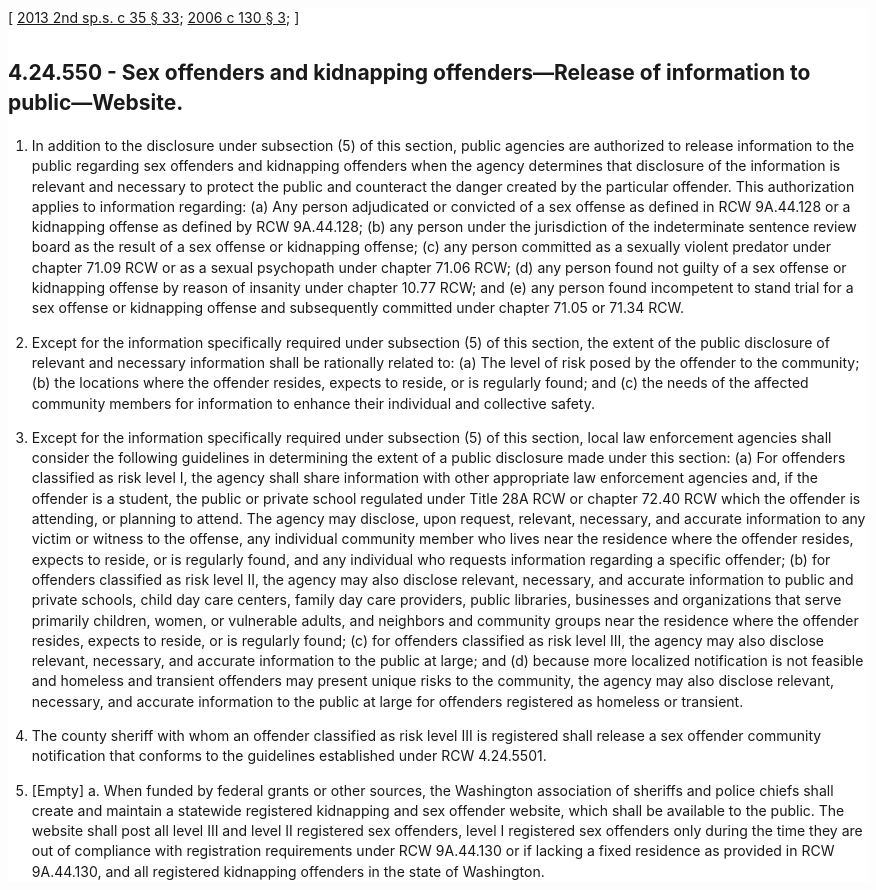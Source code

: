 \[ [2013 2nd sp.s. c 35 § 33](http://lawfilesext.leg.wa.gov/biennium/2013-14/Pdf/Bills/Session%20Laws/Senate/5912-S2.SL.pdf?cite=2013%202nd%20sp.s.%20c%2035%20§%2033); [2006 c 130 § 3](http://lawfilesext.leg.wa.gov/biennium/2005-06/Pdf/Bills/Session%20Laws/House/2407-S.SL.pdf?cite=2006%20c%20130%20§%203); \]

## 4.24.550 - Sex offenders and kidnapping offenders—Release of information to public—Website.
1. In addition to the disclosure under subsection (5) of this section, public agencies are authorized to release information to the public regarding sex offenders and kidnapping offenders when the agency determines that disclosure of the information is relevant and necessary to protect the public and counteract the danger created by the particular offender. This authorization applies to information regarding: (a) Any person adjudicated or convicted of a sex offense as defined in RCW 9A.44.128 or a kidnapping offense as defined by RCW 9A.44.128; (b) any person under the jurisdiction of the indeterminate sentence review board as the result of a sex offense or kidnapping offense; (c) any person committed as a sexually violent predator under chapter 71.09 RCW or as a sexual psychopath under chapter 71.06 RCW; (d) any person found not guilty of a sex offense or kidnapping offense by reason of insanity under chapter 10.77 RCW; and (e) any person found incompetent to stand trial for a sex offense or kidnapping offense and subsequently committed under chapter 71.05 or 71.34 RCW.

2. Except for the information specifically required under subsection (5) of this section, the extent of the public disclosure of relevant and necessary information shall be rationally related to: (a) The level of risk posed by the offender to the community; (b) the locations where the offender resides, expects to reside, or is regularly found; and (c) the needs of the affected community members for information to enhance their individual and collective safety.

3. Except for the information specifically required under subsection (5) of this section, local law enforcement agencies shall consider the following guidelines in determining the extent of a public disclosure made under this section: (a) For offenders classified as risk level I, the agency shall share information with other appropriate law enforcement agencies and, if the offender is a student, the public or private school regulated under Title 28A RCW or chapter 72.40 RCW which the offender is attending, or planning to attend. The agency may disclose, upon request, relevant, necessary, and accurate information to any victim or witness to the offense, any individual community member who lives near the residence where the offender resides, expects to reside, or is regularly found, and any individual who requests information regarding a specific offender; (b) for offenders classified as risk level II, the agency may also disclose relevant, necessary, and accurate information to public and private schools, child day care centers, family day care providers, public libraries, businesses and organizations that serve primarily children, women, or vulnerable adults, and neighbors and community groups near the residence where the offender resides, expects to reside, or is regularly found; (c) for offenders classified as risk level III, the agency may also disclose relevant, necessary, and accurate information to the public at large; and (d) because more localized notification is not feasible and homeless and transient offenders may present unique risks to the community, the agency may also disclose relevant, necessary, and accurate information to the public at large for offenders registered as homeless or transient.

4. The county sheriff with whom an offender classified as risk level III is registered shall release a sex offender community notification that conforms to the guidelines established under RCW 4.24.5501.

5. [Empty]
    a. When funded by federal grants or other sources, the Washington association of sheriffs and police chiefs shall create and maintain a statewide registered kidnapping and sex offender website, which shall be available to the public. The website shall post all level III and level II registered sex offenders, level I registered sex offenders only during the time they are out of compliance with registration requirements under RCW 9A.44.130 or if lacking a fixed residence as provided in RCW 9A.44.130, and all registered kidnapping offenders in the state of Washington.

